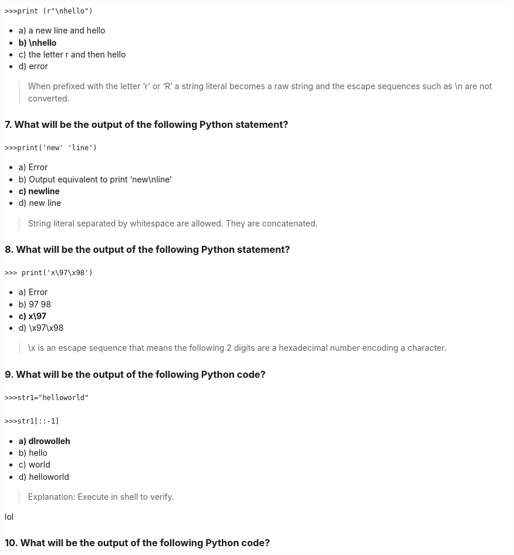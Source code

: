     >>>print (r"\nhello")

- a) a new line and hello
- **b) \nhello**
- c) the letter r and then hello
- d) error

> When prefixed with the letter ‘r’ or ‘R’ a string literal becomes a raw string and the escape sequences such as \n are not converted.

### 7. What will be the output of the following Python statement?

    >>>print('new' 'line')

- a) Error
- b) Output equivalent to print ‘new\nline’
- **c) newline**
- d) new line

> String literal separated by whitespace are allowed. They are concatenated.

### 8. What will be the output of the following Python statement?

    >>> print('x\97\x98')

- a) Error
- b)
  97
  98
- **c) x\97**
- d) \x97\x98

> \x is an escape sequence that means the following 2 digits are a hexadecimal number encoding a character.

### 9. What will be the output of the following Python code?

    >>>str1="helloworld"

    >>>str1[::-1]

- **a) dlrowolleh**
- b) hello
- c) world
- d) helloworld

> Explanation: Execute in shell to verify.

lol

### 10. What will be the output of the following Python code?
